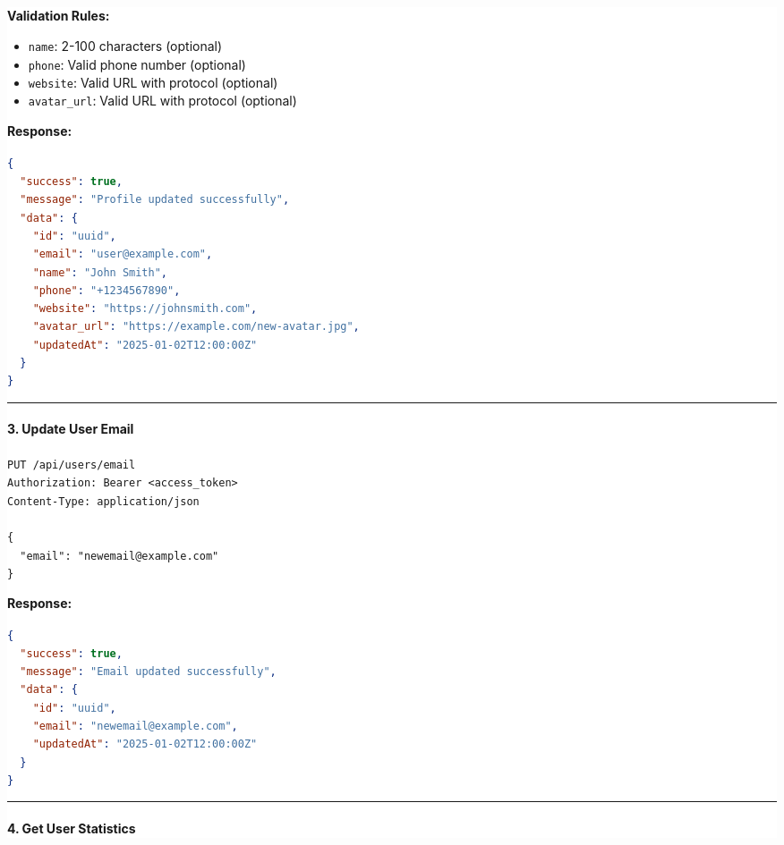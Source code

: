 **Validation Rules:**

- `name`: 2-100 characters (optional)
- `phone`: Valid phone number (optional)
- `website`: Valid URL with protocol (optional)
- `avatar_url`: Valid URL with protocol (optional)

**Response:**

```json
{
  "success": true,
  "message": "Profile updated successfully",
  "data": {
    "id": "uuid",
    "email": "user@example.com",
    "name": "John Smith",
    "phone": "+1234567890",
    "website": "https://johnsmith.com",
    "avatar_url": "https://example.com/new-avatar.jpg",
    "updatedAt": "2025-01-02T12:00:00Z"
  }
}
```

---

#### 3. Update User Email

```http
PUT /api/users/email
Authorization: Bearer <access_token>
Content-Type: application/json

{
  "email": "newemail@example.com"
}
```

**Response:**

```json
{
  "success": true,
  "message": "Email updated successfully",
  "data": {
    "id": "uuid",
    "email": "newemail@example.com",
    "updatedAt": "2025-01-02T12:00:00Z"
  }
}
```

---

#### 4. Get User Statistics
